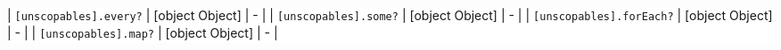 | `[unscopables].every?`          | [object Object]                                                                                                                                                                                                                                                                                                                                                                                                                                                                                                                                                                                                                                                                                                                                                                                                                                                                                                                                                                                                                                                                                                                                                                                              | -                                                                                                                                                                                                                                           |
| `[unscopables].some?`           | [object Object]                                                                                                                                                                                                                                                                                                                                                                                                                                                                                                                                                                                                                                                                                                                                                                                                                                                                                                                                                                                                                                                                                                                                                                                              | -                                                                                                                                                                                                                                           |
| `[unscopables].forEach?`        | [object Object]                                                                                                                                                                                                                                                                                                                                                                                                                                                                                                                                                                                                                                                                                                                                                                                                                                                                                                                                                                                                                                                                                                                                                                                              | -                                                                                                                                                                                                                                           |
| `[unscopables].map?`            | [object Object]                                                                                                                                                                                                                                                                                                                                                                                                                                                                                                                                                                                                                                                                                                                                                                                                                                                                                                                                                                                                                                                                                                                                                                                              | -                                                                                                                                                                                                                                           |